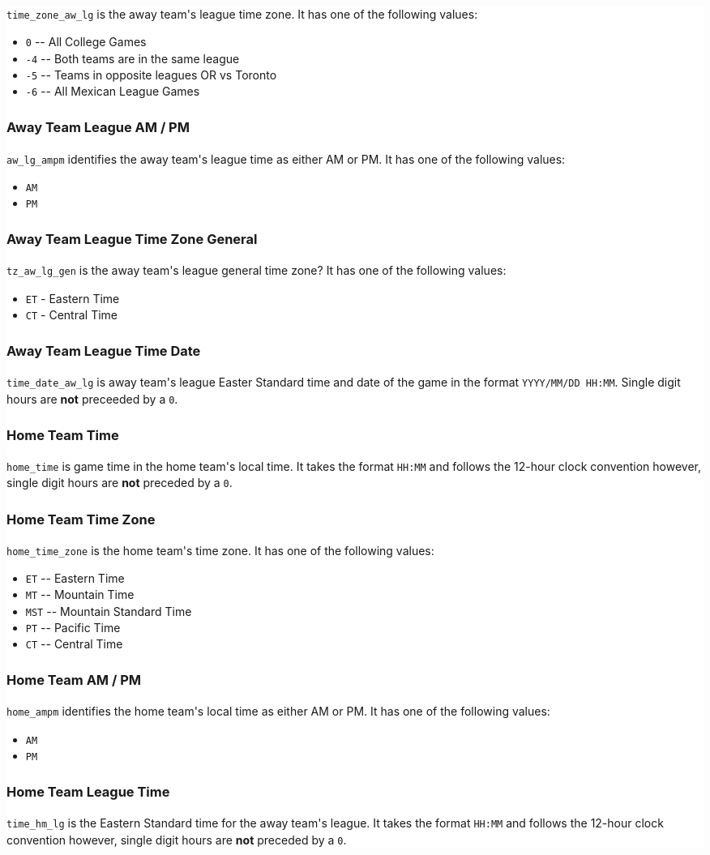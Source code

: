 `time_zone_aw_lg` is the away team's league time zone. It has one of the following values:

+ `0` -- All College Games
+ `-4` -- Both teams are in the same league
+ `-5` -- Teams in opposite leagues OR vs Toronto
+ `-6` -- All Mexican League Games

### <a name="gawayleagueampm">Away Team League AM / PM</a>

`aw_lg_ampm` identifies the away team's league time as either AM or PM. It has one of the following values:

+ `AM`
+ `PM`

### <a name="gawayleaguetimezonegeneral">Away Team League Time Zone General</a>

`tz_aw_lg_gen` is the away team's league general time zone? It has one of the following values:

+ `ET` - Eastern Time
+ `CT` - Central Time

### <a name="gawayleaguetimedate">Away Team League Time Date</a>

`time_date_aw_lg` is away team's league Easter Standard time and date of the game in the format `YYYY/MM/DD HH:MM`. Single digit hours are **not** preceeded by a `0`.

### <a name="ghometime">Home Team Time</a>

`home_time` is game time in the home team's local time. It takes the format `HH:MM` and follows the 12-hour clock convention however, single digit hours are **not** preceded by a `0`.

### <a name="ghometimezone">Home Team Time Zone</a>

`home_time_zone` is the home team's time zone. It has one of the following values:

+ `ET` -- Eastern Time
+ `MT` -- Mountain Time
+ `MST` -- Mountain Standard Time
+ `PT` -- Pacific Time
+ `CT` -- Central Time

### <a name="ghomeampm">Home Team AM / PM</a>

`home_ampm` identifies the home team's local time as either AM or PM. It has one of the following values:

+ `AM`
+ `PM`

### <a name="ghomeleaguetime">Home Team League Time</a>

`time_hm_lg` is the Eastern Standard time for the away team's league. It takes the format `HH:MM` and follows the 12-hour clock convention however, single digit hours are **not** preceded by a `0`.
